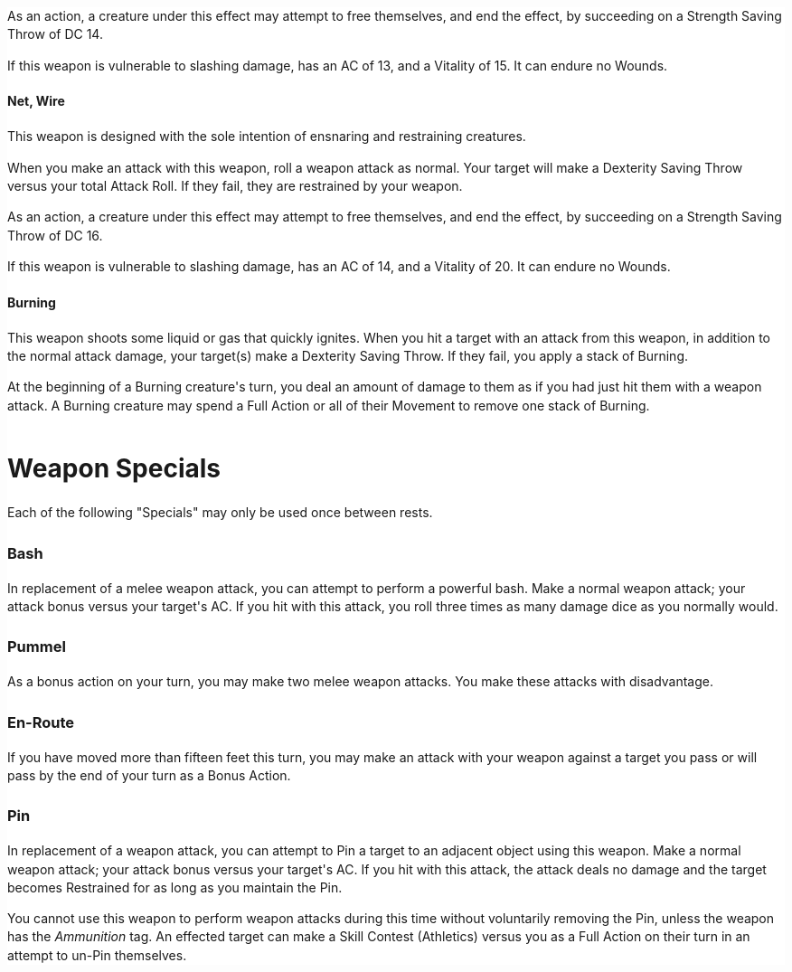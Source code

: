 As an action, a creature under this effect may attempt to free themselves, and end the effect, by succeeding on a Strength Saving Throw of DC 14.

If this weapon is vulnerable to slashing damage, has an AC of 13, and a Vitality of 15. It can endure no Wounds.

#### Net, Wire
This weapon is designed with the sole intention of ensnaring and restraining creatures. 

When you make an attack with this weapon, roll a weapon attack as normal. Your target will make a Dexterity Saving Throw versus your total Attack Roll. If they fail, they are restrained by your weapon.

As an action, a creature under this effect may attempt to free themselves, and end the effect, by succeeding on a Strength Saving Throw of DC 16.

If this weapon is vulnerable to slashing damage, has an AC of 14, and a Vitality of 20. It can endure no Wounds.

#### Burning
This weapon shoots some liquid or gas that quickly ignites. When you hit a target with an attack from this weapon, in addition to the normal attack damage, your target(s) make a Dexterity Saving Throw. If they fail, you apply a stack of Burning.

At the beginning of a Burning creature's turn, you deal an amount of damage to them as if you had just hit them with a weapon attack. A Burning creature may spend a Full Action or all of their Movement to remove one stack of Burning.

# Weapon Specials
Each of the following "Specials" may only be used once between rests.

### Bash
In replacement of a melee weapon attack, you can attempt to perform a powerful bash. Make a normal weapon attack; your attack bonus versus your target's AC. If you hit with this attack, you roll three times as many damage dice as you normally would.

### Pummel
As a bonus action on your turn, you may make two melee weapon attacks. You make these attacks with disadvantage.

### En-Route
If you have moved more than fifteen feet this turn, you may make an attack with your weapon against a target you pass or will pass by the end of your turn as a Bonus Action. 

### Pin
In replacement of a weapon attack, you can attempt to Pin a target to an adjacent object using this weapon. Make a normal weapon attack; your attack bonus versus your target's AC. If you hit with this attack, the attack deals no damage and the target becomes Restrained for as long as you maintain the Pin. 

You cannot use this weapon to perform weapon attacks during this time without voluntarily removing the Pin, unless the weapon has the *Ammunition* tag. An effected target can make a Skill Contest (Athletics) versus you as a Full Action on their turn in an attempt to un-Pin themselves.
